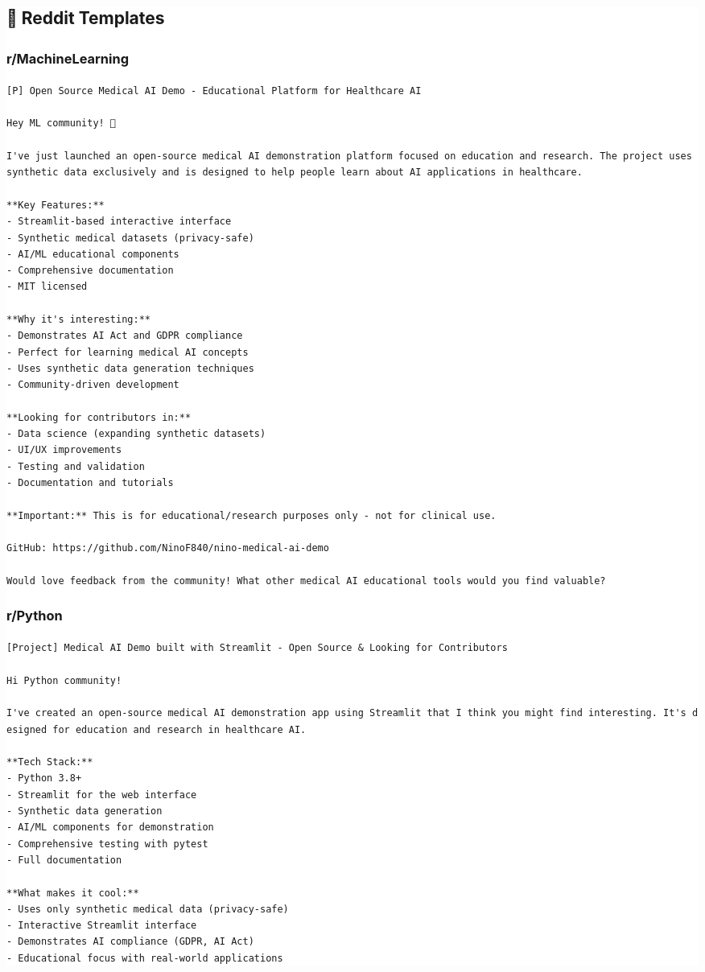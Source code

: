 ## 🧡 Reddit Templates

### r/MachineLearning

```text
[P] Open Source Medical AI Demo - Educational Platform for Healthcare AI

Hey ML community! 👋

I've just launched an open-source medical AI demonstration platform focused on education and research. The project uses synthetic data exclusively and is designed to help people learn about AI applications in healthcare.

**Key Features:**
- Streamlit-based interactive interface
- Synthetic medical datasets (privacy-safe)
- AI/ML educational components
- Comprehensive documentation
- MIT licensed

**Why it's interesting:**
- Demonstrates AI Act and GDPR compliance
- Perfect for learning medical AI concepts
- Uses synthetic data generation techniques
- Community-driven development

**Looking for contributors in:**
- Data science (expanding synthetic datasets)
- UI/UX improvements
- Testing and validation
- Documentation and tutorials

**Important:** This is for educational/research purposes only - not for clinical use.

GitHub: https://github.com/NinoF840/nino-medical-ai-demo

Would love feedback from the community! What other medical AI educational tools would you find valuable?
```

### r/Python

```text
[Project] Medical AI Demo built with Streamlit - Open Source & Looking for Contributors

Hi Python community! 

I've created an open-source medical AI demonstration app using Streamlit that I think you might find interesting. It's designed for education and research in healthcare AI.

**Tech Stack:**
- Python 3.8+
- Streamlit for the web interface
- Synthetic data generation
- AI/ML components for demonstration
- Comprehensive testing with pytest
- Full documentation

**What makes it cool:**
- Uses only synthetic medical data (privacy-safe)
- Interactive Streamlit interface
- Demonstrates AI compliance (GDPR, AI Act)
- Educational focus with real-world applications
```